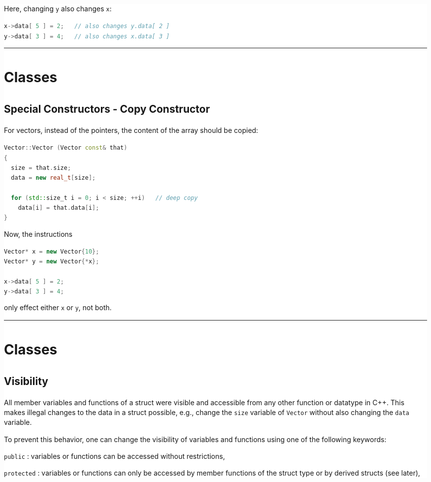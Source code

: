 Here, changing `y` also changes `x`:

```c++
x->data[ 5 ] = 2;   // also changes y.data[ 2 ]
y->data[ 3 ] = 4;   // also changes x.data[ 3 ]
```

---

# Classes
## Special Constructors - Copy Constructor
For vectors, instead of the pointers, the content of the array should be copied:

```c++
Vector::Vector (Vector const& that)
{
  size = that.size;
  data = new real_t[size];

  for (std::size_t i = 0; i < size; ++i)   // deep copy
    data[i] = that.data[i];
}
```

Now, the instructions

```c++
Vector* x = new Vector{10};
Vector* y = new Vector{*x};

x->data[ 5 ] = 2;
y->data[ 3 ] = 4;
```

only effect either `x` or `y`, not both.

---

# Classes
## Visibility
All member variables and functions of a struct were visible and accessible from any other function
or datatype in C++. This makes illegal changes to the data in a struct possible, e.g., change
the `size` variable of `Vector` without also changing the `data` variable.

To prevent this behavior, one can change the visibility of variables and
functions using one of the following keywords:

`public`
:   variables or functions can be accessed without restrictions,

`protected`
:   variables or functions can only be accessed by member functions of
    the struct type or by derived structs (see later),

